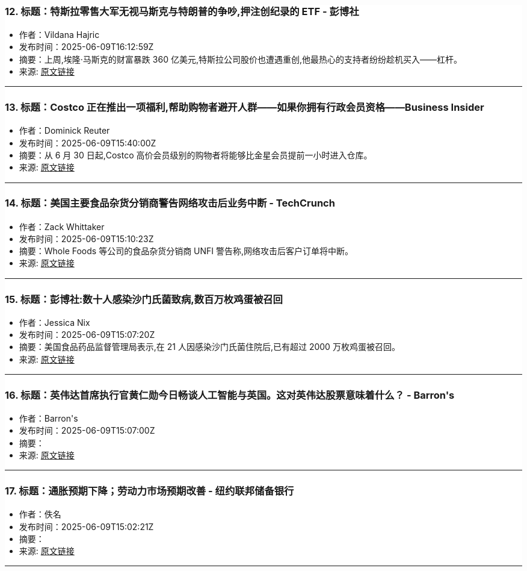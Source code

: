 
### 12. 标题：特斯拉零售大军无视马斯克与特朗普的争吵,押注创纪录的 ETF - 彭博社
- 作者：Vildana Hajric
- 发布时间：2025-06-09T16:12:59Z
- 摘要：上周,埃隆·马斯克的财富暴跌 360 亿美元,特斯拉公司股价也遭遇重创,他最热心的支持者纷纷趁机买入——杠杆。
- 来源: [原文链接](https://www.bloomberg.com/news/articles/2025-06-09/tesla-tsla-bulls-plow-record-cash-into-levered-fund-tsll-amid-musk-meltdown)

---

### 13. 标题：Costco 正在推出一项福利,帮助购物者避开人群——如果你拥有行政会员资格——Business Insider
- 作者：Dominick Reuter
- 发布时间：2025-06-09T15:40:00Z
- 摘要：从 6 月 30 日起,Costco 高价会员级别的购物者将能够比金星会员提前一小时进入仓库。
- 来源: [原文链接](https://www.businessinsider.com/costco-early-shopping-hours-executive-membership-perk-return-2025-6)

---

### 14. 标题：美国主要食品杂货分销商警告网络攻击后业务中断 - TechCrunch
- 作者：Zack Whittaker
- 发布时间：2025-06-09T15:10:23Z
- 摘要：Whole Foods 等公司的食品杂货分销商 UNFI 警告称,网络攻击后客户订单将中断。
- 来源: [原文链接](https://techcrunch.com/2025/06/09/major-us-grocery-distributor-warns-of-disruption-after-cyberattack/)

---

### 15. 标题：彭博社:数十人感染沙门氏菌致病,数百万枚鸡蛋被召回
- 作者：Jessica Nix
- 发布时间：2025-06-09T15:07:20Z
- 摘要：美国食品药品监督管理局表示,在 21 人因感染沙门氏菌住院后,已有超过 2000 万枚鸡蛋被召回。
- 来源: [原文链接](https://www.bloomberg.com/news/articles/2025-06-09/millions-of-eggs-recalled-after-dozens-sickened-with-salmonella)

---

### 16. 标题：英伟达首席执行官黄仁勋今日畅谈人工智能与英国。这对英伟达股票意味着什么？ - Barron&#39;s
- 作者：Barron&#39;s
- 发布时间：2025-06-09T15:07:00Z
- 摘要：
- 来源: [原文链接](https://www.barrons.com/articles/nvidia-stock-ai-events-trade-trump-tariffs-china-13fdccdf)

---

### 17. 标题：通胀预期下降；劳动力市场预期改善 - 纽约联邦储备银行
- 作者：佚名
- 发布时间：2025-06-09T15:02:21Z
- 摘要：
- 来源: [原文链接](https://www.newyorkfed.org/newsevents/news/research/2025/20250609)

---